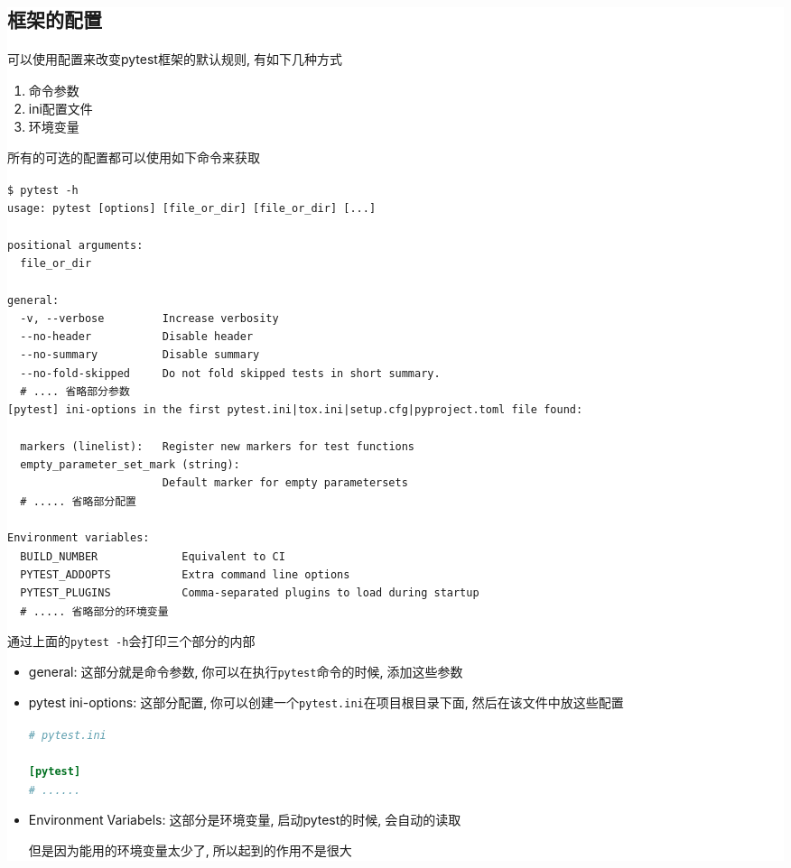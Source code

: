    



## 框架的配置

可以使用配置来改变pytest框架的默认规则, 有如下几种方式

1. 命令参数
2. ini配置文件
3. 环境变量

所有的可选的配置都可以使用如下命令来获取

~~~shell
$ pytest -h
usage: pytest [options] [file_or_dir] [file_or_dir] [...]

positional arguments:
  file_or_dir

general:
  -v, --verbose         Increase verbosity
  --no-header           Disable header
  --no-summary          Disable summary
  --no-fold-skipped     Do not fold skipped tests in short summary.
  # .... 省略部分参数
[pytest] ini-options in the first pytest.ini|tox.ini|setup.cfg|pyproject.toml file found:

  markers (linelist):   Register new markers for test functions
  empty_parameter_set_mark (string):
                        Default marker for empty parametersets
  # ..... 省略部分配置

Environment variables:
  BUILD_NUMBER             Equivalent to CI
  PYTEST_ADDOPTS           Extra command line options
  PYTEST_PLUGINS           Comma-separated plugins to load during startup
  # ..... 省略部分的环境变量
~~~

通过上面的`pytest -h`会打印三个部分的内部

- general: 这部分就是命令参数, 你可以在执行`pytest`命令的时候, 添加这些参数

- pytest ini-options: 这部分配置, 你可以创建一个`pytest.ini`在项目根目录下面, 然后在该文件中放这些配置

  ~~~ini
  # pytest.ini
  
  [pytest]
  # ......
  ~~~

- Environment Variabels: 这部分是环境变量, 启动pytest的时候, 会自动的读取

  但是因为能用的环境变量太少了, 所以起到的作用不是很大
